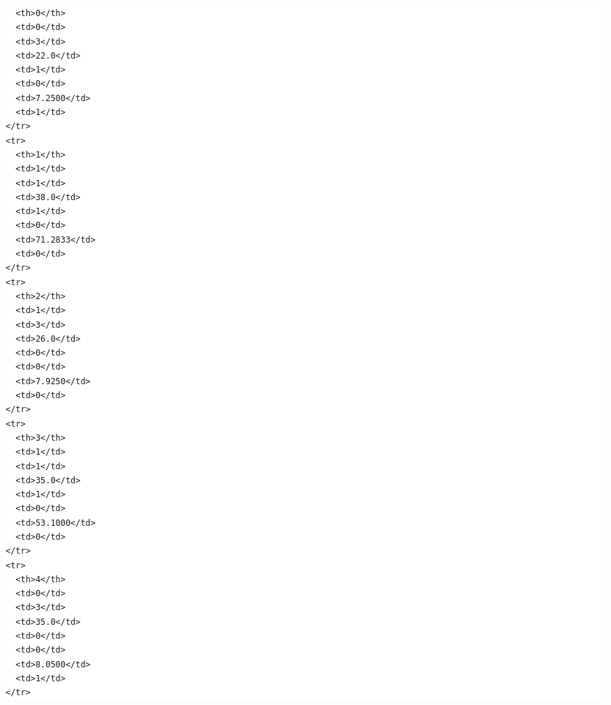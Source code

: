       <th>0</th>
      <td>0</td>
      <td>3</td>
      <td>22.0</td>
      <td>1</td>
      <td>0</td>
      <td>7.2500</td>
      <td>1</td>
    </tr>
    <tr>
      <th>1</th>
      <td>1</td>
      <td>1</td>
      <td>38.0</td>
      <td>1</td>
      <td>0</td>
      <td>71.2833</td>
      <td>0</td>
    </tr>
    <tr>
      <th>2</th>
      <td>1</td>
      <td>3</td>
      <td>26.0</td>
      <td>0</td>
      <td>0</td>
      <td>7.9250</td>
      <td>0</td>
    </tr>
    <tr>
      <th>3</th>
      <td>1</td>
      <td>1</td>
      <td>35.0</td>
      <td>1</td>
      <td>0</td>
      <td>53.1000</td>
      <td>0</td>
    </tr>
    <tr>
      <th>4</th>
      <td>0</td>
      <td>3</td>
      <td>35.0</td>
      <td>0</td>
      <td>0</td>
      <td>8.0500</td>
      <td>1</td>
    </tr>
  </tbody>
</table>
</div>
